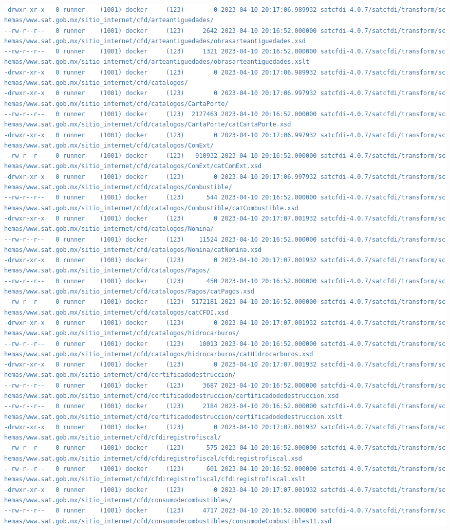 ```diff
-drwxr-xr-x   0 runner    (1001) docker     (123)        0 2023-04-10 20:17:06.989932 satcfdi-4.0.7/satcfdi/transform/schemas/www.sat.gob.mx/sitio_internet/cfd/arteantiguedades/
--rw-r--r--   0 runner    (1001) docker     (123)     2642 2023-04-10 20:16:52.000000 satcfdi-4.0.7/satcfdi/transform/schemas/www.sat.gob.mx/sitio_internet/cfd/arteantiguedades/obrasarteantiguedades.xsd
--rw-r--r--   0 runner    (1001) docker     (123)     1321 2023-04-10 20:16:52.000000 satcfdi-4.0.7/satcfdi/transform/schemas/www.sat.gob.mx/sitio_internet/cfd/arteantiguedades/obrasarteantiguedades.xslt
-drwxr-xr-x   0 runner    (1001) docker     (123)        0 2023-04-10 20:17:06.989932 satcfdi-4.0.7/satcfdi/transform/schemas/www.sat.gob.mx/sitio_internet/cfd/catalogos/
-drwxr-xr-x   0 runner    (1001) docker     (123)        0 2023-04-10 20:17:06.997932 satcfdi-4.0.7/satcfdi/transform/schemas/www.sat.gob.mx/sitio_internet/cfd/catalogos/CartaPorte/
--rw-r--r--   0 runner    (1001) docker     (123)  2127463 2023-04-10 20:16:52.000000 satcfdi-4.0.7/satcfdi/transform/schemas/www.sat.gob.mx/sitio_internet/cfd/catalogos/CartaPorte/catCartaPorte.xsd
-drwxr-xr-x   0 runner    (1001) docker     (123)        0 2023-04-10 20:17:06.997932 satcfdi-4.0.7/satcfdi/transform/schemas/www.sat.gob.mx/sitio_internet/cfd/catalogos/ComExt/
--rw-r--r--   0 runner    (1001) docker     (123)   910932 2023-04-10 20:16:52.000000 satcfdi-4.0.7/satcfdi/transform/schemas/www.sat.gob.mx/sitio_internet/cfd/catalogos/ComExt/catComExt.xsd
-drwxr-xr-x   0 runner    (1001) docker     (123)        0 2023-04-10 20:17:06.997932 satcfdi-4.0.7/satcfdi/transform/schemas/www.sat.gob.mx/sitio_internet/cfd/catalogos/Combustible/
--rw-r--r--   0 runner    (1001) docker     (123)      544 2023-04-10 20:16:52.000000 satcfdi-4.0.7/satcfdi/transform/schemas/www.sat.gob.mx/sitio_internet/cfd/catalogos/Combustible/catCombustible.xsd
-drwxr-xr-x   0 runner    (1001) docker     (123)        0 2023-04-10 20:17:07.001932 satcfdi-4.0.7/satcfdi/transform/schemas/www.sat.gob.mx/sitio_internet/cfd/catalogos/Nomina/
--rw-r--r--   0 runner    (1001) docker     (123)    11524 2023-04-10 20:16:52.000000 satcfdi-4.0.7/satcfdi/transform/schemas/www.sat.gob.mx/sitio_internet/cfd/catalogos/Nomina/catNomina.xsd
-drwxr-xr-x   0 runner    (1001) docker     (123)        0 2023-04-10 20:17:07.001932 satcfdi-4.0.7/satcfdi/transform/schemas/www.sat.gob.mx/sitio_internet/cfd/catalogos/Pagos/
--rw-r--r--   0 runner    (1001) docker     (123)      450 2023-04-10 20:16:52.000000 satcfdi-4.0.7/satcfdi/transform/schemas/www.sat.gob.mx/sitio_internet/cfd/catalogos/Pagos/catPagos.xsd
--rw-r--r--   0 runner    (1001) docker     (123)  5172181 2023-04-10 20:16:52.000000 satcfdi-4.0.7/satcfdi/transform/schemas/www.sat.gob.mx/sitio_internet/cfd/catalogos/catCFDI.xsd
-drwxr-xr-x   0 runner    (1001) docker     (123)        0 2023-04-10 20:17:07.001932 satcfdi-4.0.7/satcfdi/transform/schemas/www.sat.gob.mx/sitio_internet/cfd/catalogos/hidrocarburos/
--rw-r--r--   0 runner    (1001) docker     (123)    10013 2023-04-10 20:16:52.000000 satcfdi-4.0.7/satcfdi/transform/schemas/www.sat.gob.mx/sitio_internet/cfd/catalogos/hidrocarburos/catHidrocarburos.xsd
-drwxr-xr-x   0 runner    (1001) docker     (123)        0 2023-04-10 20:17:07.001932 satcfdi-4.0.7/satcfdi/transform/schemas/www.sat.gob.mx/sitio_internet/cfd/certificadodestruccion/
--rw-r--r--   0 runner    (1001) docker     (123)     3687 2023-04-10 20:16:52.000000 satcfdi-4.0.7/satcfdi/transform/schemas/www.sat.gob.mx/sitio_internet/cfd/certificadodestruccion/certificadodedestruccion.xsd
--rw-r--r--   0 runner    (1001) docker     (123)     2184 2023-04-10 20:16:52.000000 satcfdi-4.0.7/satcfdi/transform/schemas/www.sat.gob.mx/sitio_internet/cfd/certificadodestruccion/certificadodedestruccion.xslt
-drwxr-xr-x   0 runner    (1001) docker     (123)        0 2023-04-10 20:17:07.001932 satcfdi-4.0.7/satcfdi/transform/schemas/www.sat.gob.mx/sitio_internet/cfd/cfdiregistrofiscal/
--rw-r--r--   0 runner    (1001) docker     (123)      575 2023-04-10 20:16:52.000000 satcfdi-4.0.7/satcfdi/transform/schemas/www.sat.gob.mx/sitio_internet/cfd/cfdiregistrofiscal/cfdiregistrofiscal.xsd
--rw-r--r--   0 runner    (1001) docker     (123)      601 2023-04-10 20:16:52.000000 satcfdi-4.0.7/satcfdi/transform/schemas/www.sat.gob.mx/sitio_internet/cfd/cfdiregistrofiscal/cfdiregistrofiscal.xslt
-drwxr-xr-x   0 runner    (1001) docker     (123)        0 2023-04-10 20:17:07.001932 satcfdi-4.0.7/satcfdi/transform/schemas/www.sat.gob.mx/sitio_internet/cfd/consumodecombustibles/
--rw-r--r--   0 runner    (1001) docker     (123)     4717 2023-04-10 20:16:52.000000 satcfdi-4.0.7/satcfdi/transform/schemas/www.sat.gob.mx/sitio_internet/cfd/consumodecombustibles/consumodeCombustibles11.xsd
